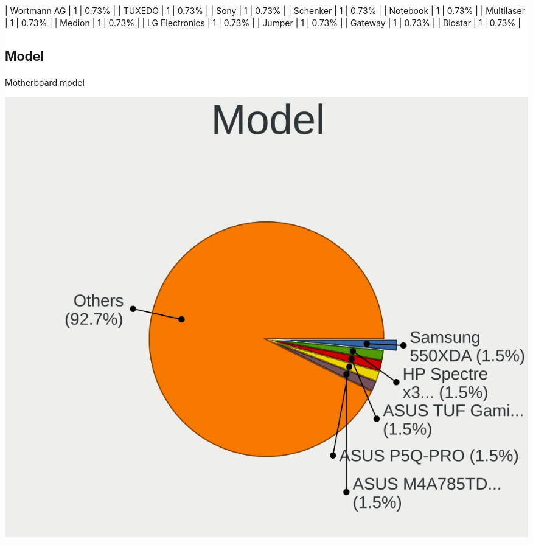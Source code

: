| Wortmann AG         | 1         | 0.73%   |
| TUXEDO              | 1         | 0.73%   |
| Sony                | 1         | 0.73%   |
| Schenker            | 1         | 0.73%   |
| Notebook            | 1         | 0.73%   |
| Multilaser          | 1         | 0.73%   |
| Medion              | 1         | 0.73%   |
| LG Electronics      | 1         | 0.73%   |
| Jumper              | 1         | 0.73%   |
| Gateway             | 1         | 0.73%   |
| Biostar             | 1         | 0.73%   |

Model
-----

Motherboard model

![Model](./images/pie_chart/node_model.svg)
